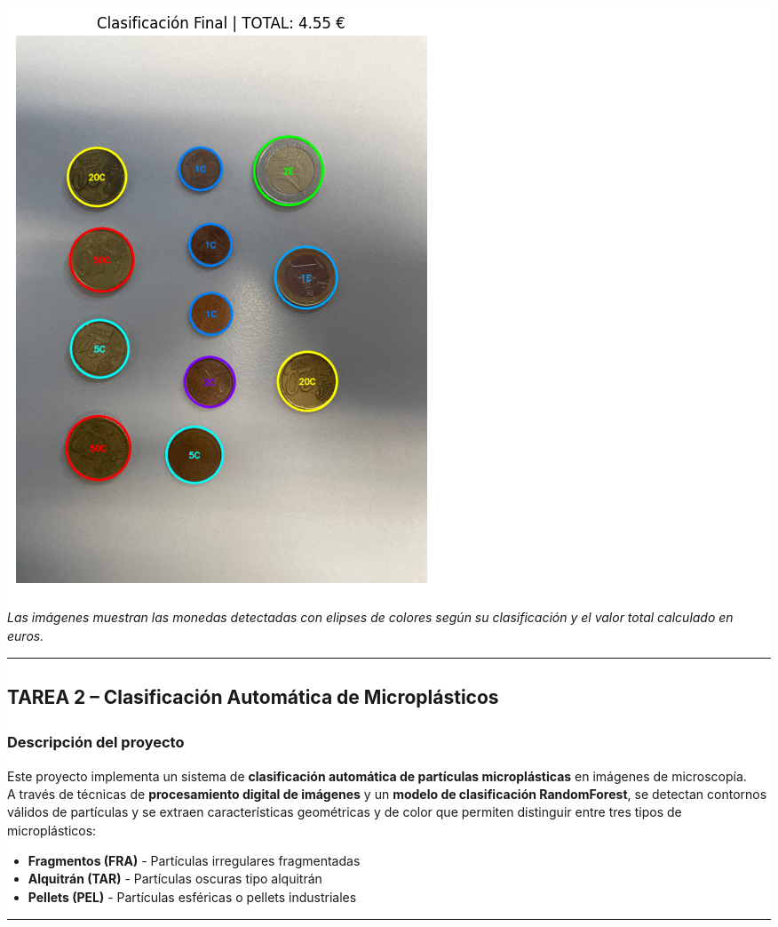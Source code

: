![Ejemplo de detección de monedas 2](Imagenes/monedas2.png)

*Las imágenes muestran las monedas detectadas con elipses de colores según su clasificación y el valor total calculado en euros.*

---

## TAREA 2 – Clasificación Automática de Microplásticos

### Descripción del proyecto
Este proyecto implementa un sistema de **clasificación automática de partículas microplásticas** en imágenes de microscopía.  
A través de técnicas de **procesamiento digital de imágenes** y un **modelo de clasificación RandomForest**, se detectan contornos válidos de partículas y se extraen características geométricas y de color que permiten distinguir entre tres tipos de microplásticos:

- **Fragmentos (FRA)** - Partículas irregulares fragmentadas
- **Alquitrán (TAR)** - Partículas oscuras tipo alquitrán
- **Pellets (PEL)** - Partículas esféricas o pellets industriales

---
